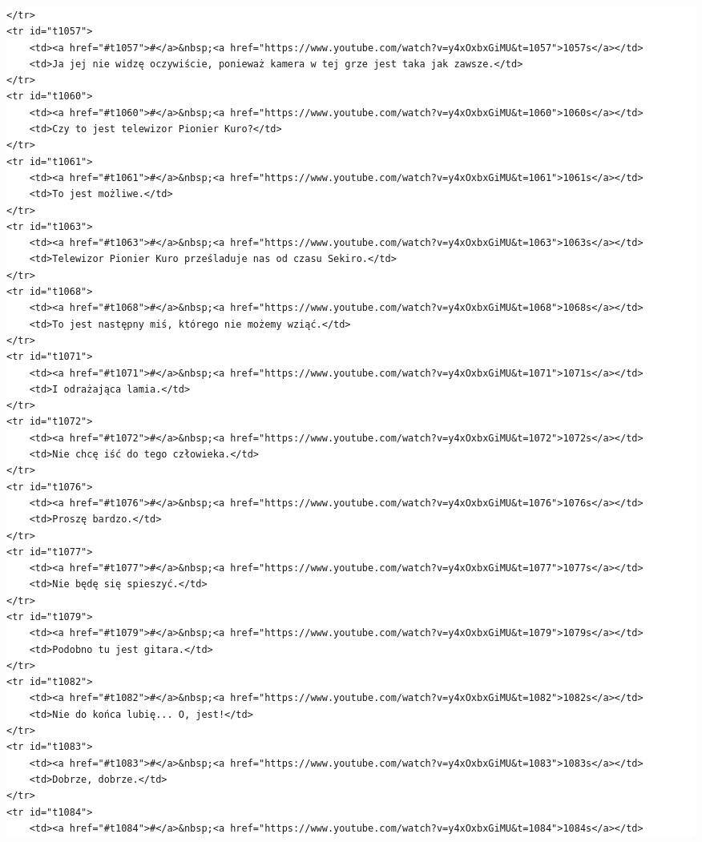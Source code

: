     </tr>
    <tr id="t1057">
        <td><a href="#t1057">#</a>&nbsp;<a href="https://www.youtube.com/watch?v=y4xOxbxGiMU&t=1057">1057s</a></td>
        <td>Ja jej nie widzę oczywiście, ponieważ kamera w tej grze jest taka jak zawsze.</td>
    </tr>
    <tr id="t1060">
        <td><a href="#t1060">#</a>&nbsp;<a href="https://www.youtube.com/watch?v=y4xOxbxGiMU&t=1060">1060s</a></td>
        <td>Czy to jest telewizor Pionier Kuro?</td>
    </tr>
    <tr id="t1061">
        <td><a href="#t1061">#</a>&nbsp;<a href="https://www.youtube.com/watch?v=y4xOxbxGiMU&t=1061">1061s</a></td>
        <td>To jest możliwe.</td>
    </tr>
    <tr id="t1063">
        <td><a href="#t1063">#</a>&nbsp;<a href="https://www.youtube.com/watch?v=y4xOxbxGiMU&t=1063">1063s</a></td>
        <td>Telewizor Pionier Kuro prześladuje nas od czasu Sekiro.</td>
    </tr>
    <tr id="t1068">
        <td><a href="#t1068">#</a>&nbsp;<a href="https://www.youtube.com/watch?v=y4xOxbxGiMU&t=1068">1068s</a></td>
        <td>To jest następny miś, którego nie możemy wziąć.</td>
    </tr>
    <tr id="t1071">
        <td><a href="#t1071">#</a>&nbsp;<a href="https://www.youtube.com/watch?v=y4xOxbxGiMU&t=1071">1071s</a></td>
        <td>I odrażająca lamia.</td>
    </tr>
    <tr id="t1072">
        <td><a href="#t1072">#</a>&nbsp;<a href="https://www.youtube.com/watch?v=y4xOxbxGiMU&t=1072">1072s</a></td>
        <td>Nie chcę iść do tego człowieka.</td>
    </tr>
    <tr id="t1076">
        <td><a href="#t1076">#</a>&nbsp;<a href="https://www.youtube.com/watch?v=y4xOxbxGiMU&t=1076">1076s</a></td>
        <td>Proszę bardzo.</td>
    </tr>
    <tr id="t1077">
        <td><a href="#t1077">#</a>&nbsp;<a href="https://www.youtube.com/watch?v=y4xOxbxGiMU&t=1077">1077s</a></td>
        <td>Nie będę się spieszyć.</td>
    </tr>
    <tr id="t1079">
        <td><a href="#t1079">#</a>&nbsp;<a href="https://www.youtube.com/watch?v=y4xOxbxGiMU&t=1079">1079s</a></td>
        <td>Podobno tu jest gitara.</td>
    </tr>
    <tr id="t1082">
        <td><a href="#t1082">#</a>&nbsp;<a href="https://www.youtube.com/watch?v=y4xOxbxGiMU&t=1082">1082s</a></td>
        <td>Nie do końca lubię... O, jest!</td>
    </tr>
    <tr id="t1083">
        <td><a href="#t1083">#</a>&nbsp;<a href="https://www.youtube.com/watch?v=y4xOxbxGiMU&t=1083">1083s</a></td>
        <td>Dobrze, dobrze.</td>
    </tr>
    <tr id="t1084">
        <td><a href="#t1084">#</a>&nbsp;<a href="https://www.youtube.com/watch?v=y4xOxbxGiMU&t=1084">1084s</a></td>